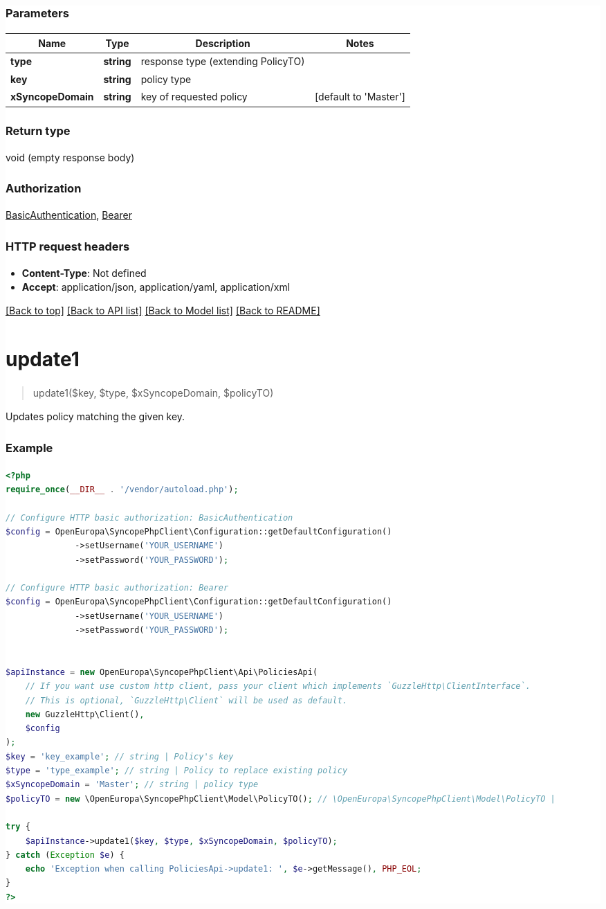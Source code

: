 ### Parameters

Name | Type | Description  | Notes
------------- | ------------- | ------------- | -------------
 **type** | **string**| response type (extending PolicyTO) |
 **key** | **string**| policy type |
 **xSyncopeDomain** | **string**| key of requested policy | [default to &#39;Master&#39;]

### Return type

void (empty response body)

### Authorization

[BasicAuthentication](../../README.md#BasicAuthentication), [Bearer](../../README.md#Bearer)

### HTTP request headers

 - **Content-Type**: Not defined
 - **Accept**: application/json, application/yaml, application/xml

[[Back to top]](#) [[Back to API list]](../../README.md#documentation-for-api-endpoints) [[Back to Model list]](../../README.md#documentation-for-models) [[Back to README]](../../README.md)

# **update1**
> update1($key, $type, $xSyncopeDomain, $policyTO)

Updates policy matching the given key.

### Example
```php
<?php
require_once(__DIR__ . '/vendor/autoload.php');

// Configure HTTP basic authorization: BasicAuthentication
$config = OpenEuropa\SyncopePhpClient\Configuration::getDefaultConfiguration()
              ->setUsername('YOUR_USERNAME')
              ->setPassword('YOUR_PASSWORD');

// Configure HTTP basic authorization: Bearer
$config = OpenEuropa\SyncopePhpClient\Configuration::getDefaultConfiguration()
              ->setUsername('YOUR_USERNAME')
              ->setPassword('YOUR_PASSWORD');


$apiInstance = new OpenEuropa\SyncopePhpClient\Api\PoliciesApi(
    // If you want use custom http client, pass your client which implements `GuzzleHttp\ClientInterface`.
    // This is optional, `GuzzleHttp\Client` will be used as default.
    new GuzzleHttp\Client(),
    $config
);
$key = 'key_example'; // string | Policy's key
$type = 'type_example'; // string | Policy to replace existing policy
$xSyncopeDomain = 'Master'; // string | policy type
$policyTO = new \OpenEuropa\SyncopePhpClient\Model\PolicyTO(); // \OpenEuropa\SyncopePhpClient\Model\PolicyTO | 

try {
    $apiInstance->update1($key, $type, $xSyncopeDomain, $policyTO);
} catch (Exception $e) {
    echo 'Exception when calling PoliciesApi->update1: ', $e->getMessage(), PHP_EOL;
}
?>
```
